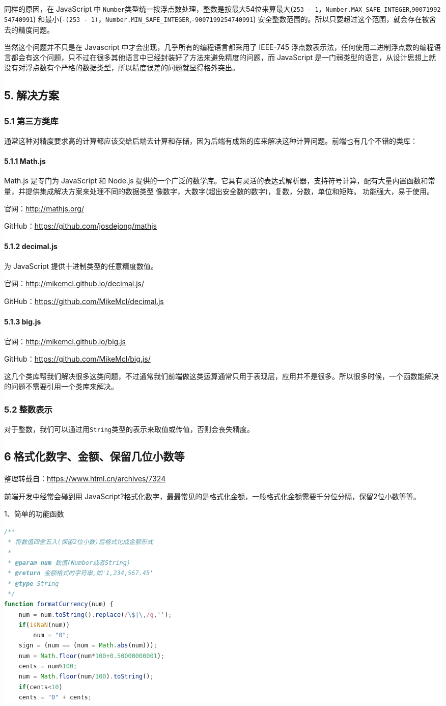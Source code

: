 同样的原因，在 JavaScript 中 `Number`类型统一按浮点数处理，整数是按最大54位来算最大(`253 - 1`，`Number.MAX_SAFE_INTEGER`,`9007199254740991`) 和最小(`-(253 - 1)`，`Number.MIN_SAFE_INTEGER`,`-9007199254740991`) 安全整数范围的。所以只要超过这个范围，就会存在被舍去的精度问题。

当然这个问题并不只是在 Javascript 中才会出现，几乎所有的编程语言都采用了 IEEE-745 浮点数表示法，任何使用二进制浮点数的编程语言都会有这个问题，只不过在很多其他语言中已经封装好了方法来避免精度的问题，而 JavaScript 是一门弱类型的语言，从设计思想上就没有对浮点数有个严格的数据类型，所以精度误差的问题就显得格外突出。

## 5. 解决方案



### 5.1 第三方类库

通常这种对精度要求高的计算都应该交给后端去计算和存储，因为后端有成熟的库来解决这种计算问题。前端也有几个不错的类库：

#### 5.1.1 Math.js

Math.js 是专门为 JavaScript 和 Node.js 提供的一个广泛的数学库。它具有灵活的表达式解析器，支持符号计算，配有大量内置函数和常量，并提供集成解决方案来处理不同的数据类型
像数字，大数字(超出安全数的数字)，复数，分数，单位和矩阵。 功能强大，易于使用。

官网：http://mathjs.org/

GitHub：https://github.com/josdejong/mathjs

#### 5.1.2 decimal.js

为 JavaScript 提供十进制类型的任意精度数值。

官网：http://mikemcl.github.io/decimal.js/

GitHub：https://github.com/MikeMcl/decimal.js

#### 5.1.3 big.js

官网：http://mikemcl.github.io/big.js

GitHub：https://github.com/MikeMcl/big.js/

这几个类库帮我们解决很多这类问题，不过通常我们前端做这类运算通常只用于表现层，应用并不是很多。所以很多时候，一个函数能解决的问题不需要引用一个类库来解决。

### 5.2 整数表示

对于整数，我们可以通过用`String`类型的表示来取值或传值，否则会丧失精度。

## 6 格式化数字、金额、保留几位小数等

整理转载自：https://www.html.cn/archives/7324

前端开发中经常会碰到用 JavaScript?格式化数字，最最常见的是格式化金额，一般格式化金额需要千分位分隔，保留2位小数等等。

1、简单的功能函数

```js
/**
 * 将数值四舍五入(保留2位小数)后格式化成金额形式
 *
 * @param num 数值(Number或者String)
 * @return 金额格式的字符串,如'1,234,567.45'
 * @type String
 */
function formatCurrency(num) {
    num = num.toString().replace(/\$|\,/g,'');
    if(isNaN(num))
        num = "0";
    sign = (num == (num = Math.abs(num)));
    num = Math.floor(num*100+0.50000000001);
    cents = num%100;
    num = Math.floor(num/100).toString();
    if(cents<10)
    cents = "0" + cents;
```